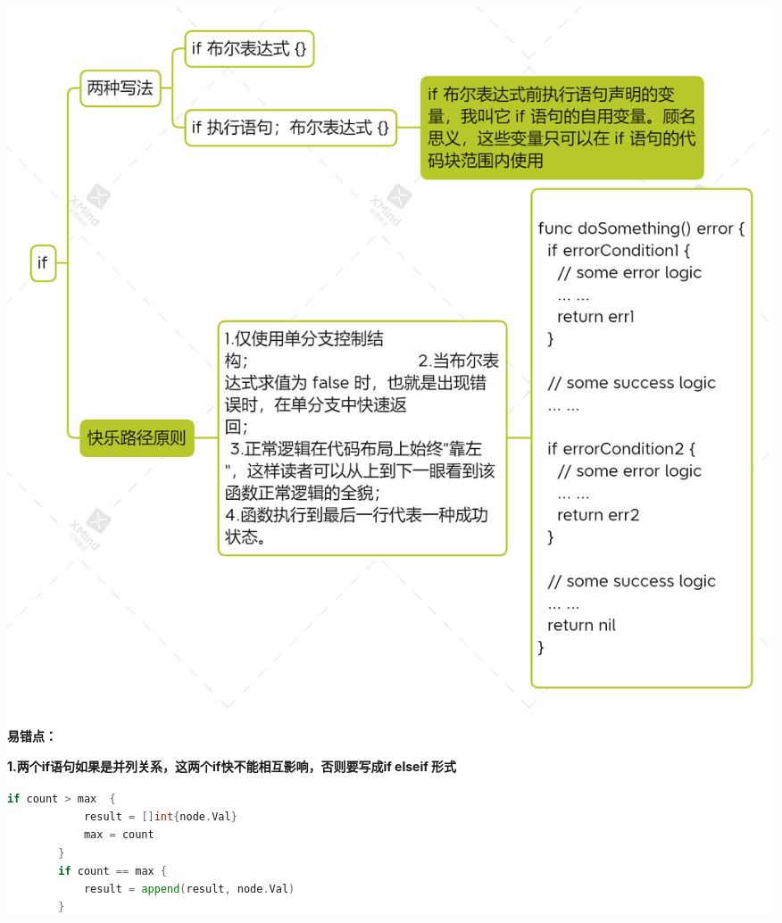 ![if](pics/Go语法基础/if.png)

**易错点：**

**1.两个if语句如果是并列关系，这两个if快不能相互影响，否则要写成if elseif 形式**

```go
if count > max  {
            result = []int{node.Val}
            max = count
        }
        if count == max {
            result = append(result, node.Val)
        }
```

